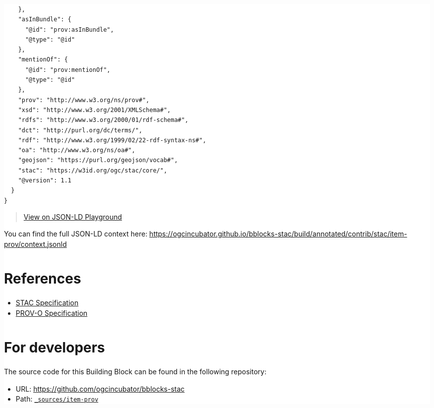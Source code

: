 ```json--ldContext
    },
    "asInBundle": {
      "@id": "prov:asInBundle",
      "@type": "@id"
    },
    "mentionOf": {
      "@id": "prov:mentionOf",
      "@type": "@id"
    },
    "prov": "http://www.w3.org/ns/prov#",
    "xsd": "http://www.w3.org/2001/XMLSchema#",
    "rdfs": "http://www.w3.org/2000/01/rdf-schema#",
    "dct": "http://purl.org/dc/terms/",
    "rdf": "http://www.w3.org/1999/02/22-rdf-syntax-ns#",
    "oa": "http://www.w3.org/ns/oa#",
    "geojson": "https://purl.org/geojson/vocab#",
    "stac": "https://w3id.org/ogc/stac/core/",
    "@version": 1.1
  }
}
```

> <a target="_blank" href="https://json-ld.org/playground/#json-ld=https%3A%2F%2Fogcincubator.github.io%2Fbblocks-stac%2Fbuild%2Fannotated%2Fcontrib%2Fstac%2Fitem-prov%2Fcontext.jsonld">View on JSON-LD Playground</a>

You can find the full JSON-LD context here:
<a href="https://ogcincubator.github.io/bblocks-stac/build/annotated/contrib/stac/item-prov/context.jsonld" target="_blank">https://ogcincubator.github.io/bblocks-stac/build/annotated/contrib/stac/item-prov/context.jsonld</a>

# References

* [STAC Specification](https://stacspec.org/en/about/stac-spec/)
* [PROV-O Specification](https://www.w3.org/TR/prov-o/)

# For developers

The source code for this Building Block can be found in the following repository:

* URL: <a href="https://github.com/ogcincubator/bblocks-stac" target="_blank">https://github.com/ogcincubator/bblocks-stac</a>
* Path:
<code><a href="https://github.com/ogcincubator/bblocks-stac/blob/HEAD/_sources/item-prov" target="_blank">_sources/item-prov</a></code>

